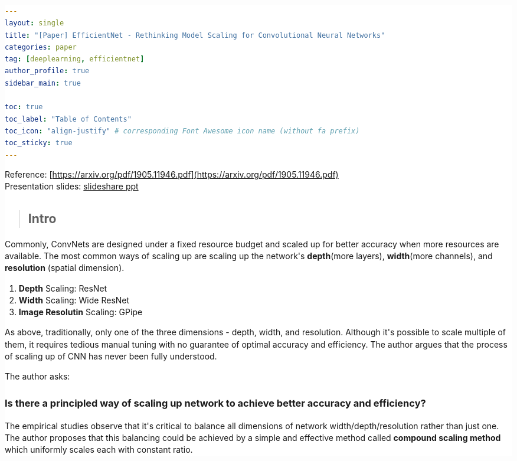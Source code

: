 ```yaml
---
layout: single
title: "[Paper] EfficientNet - Rethinking Model Scaling for Convolutional Neural Networks"
categories: paper
tag: [deeplearning, efficientnet]
author_profile: true
sidebar_main: true

toc: true
toc_label: "Table of Contents"
toc_icon: "align-justify" # corresponding Font Awesome icon name (without fa prefix)
toc_sticky: true
---
```


Reference: [https://arxiv.org/pdf/1905.11946.pdf](https://arxiv.org/pdf/1905.11946.pdf)  
Presentation slides: [slideshare ppt](https://www.slideshare.net/ZGoo/efficientnet-251194008)

> ## Intro

Commonly, ConvNets are designed under a fixed resource budget and scaled up for better accuracy when more resources are available. The most common ways of scaling up are scaling up the network's **depth**(more layers), **width**(more channels), and **resolution** (spatial dimension).

1. **Depth** Scaling: ResNet
2. **Width** Scaling: Wide ResNet
3. **Image Resolutin** Scaling: GPipe

As above, traditionally, only one of the three dimensions - depth, width, and resolution. Although it's possible to scale multiple of them, it requires tedious manual tuning with no guarantee of optimal accuracy and efficiency. The author argues that the process of scaling up of CNN has never been fully understood.

The author asks:

### Is there a principled way of scaling up network to achieve better **accuracy** and **efficiency**?

The empirical studies observe that it's critical to balance all dimensions of network width/depth/resolution rather than just one. The author proposes that this balancing could be achieved by a simple and effective method called **compound scaling method** which uniformly scales each with constant ratio.
